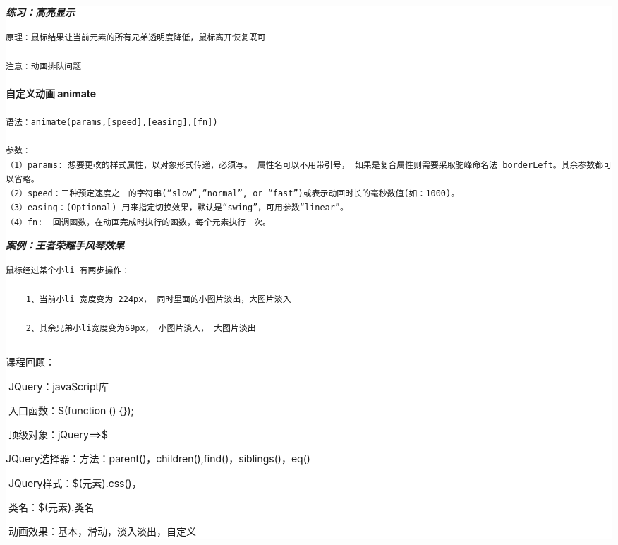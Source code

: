 ***练习：高亮显示***

```
原理：鼠标结果让当前元素的所有兄弟透明度降低，鼠标离开恢复既可

注意：动画排队问题
```

#### **自定义动画** **animate**

```
语法：animate(params,[speed],[easing],[fn])

参数：
（1）params: 想要更改的样式属性，以对象形式传递，必须写。 属性名可以不用带引号， 如果是复合属性则需要采取驼峰命名法 borderLeft。其余参数都可以省略。
（2）speed：三种预定速度之一的字符串(“slow”,“normal”, or “fast”)或表示动画时长的毫秒数值(如：1000)。
（3）easing：(Optional) 用来指定切换效果，默认是“swing”，可用参数“linear”。
（4）fn:  回调函数，在动画完成时执行的函数，每个元素执行一次。

```

***案例：王者荣耀手风琴效果***

```
鼠标经过某个小li 有两步操作：

	1、当前小li 宽度变为 224px， 同时里面的小图片淡出，大图片淡入

	2、其余兄弟小li宽度变为69px， 小图片淡入， 大图片淡出
```

## 

课程回顾：

​	JQuery：javaScript库

​	入口函数：$(function () {});

​	顶级对象：jQuery==>$

​	JQuery选择器：方法：parent()，children(),find()，siblings()，eq()

​	JQuery样式：$(元素).css()，

​		类名：$(元素).类名

​	动画效果：基本，滑动，淡入淡出，自定义



































